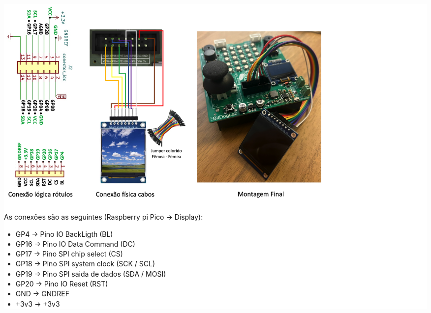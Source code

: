 <img src="./readme-pictures/LCD-1.54in-bitdoglab-schematics.png" width=75% height=75%>

As conexões são as seguintes (Raspberry pi Pico -> Display):
* GP4 -> Pino IO BackLigth (BL)
* GP16 -> Pino IO Data Command (DC)
* GP17 -> Pino SPI chip select (CS)
* GP18 -> Pino SPI system clock (SCK / SCL) 
* GP19 -> Pino SPI saida de dados (SDA / MOSI)
* GP20 -> Pino IO Reset (RST)
* GND -> GNDREF
* +3v3 -> +3v3
